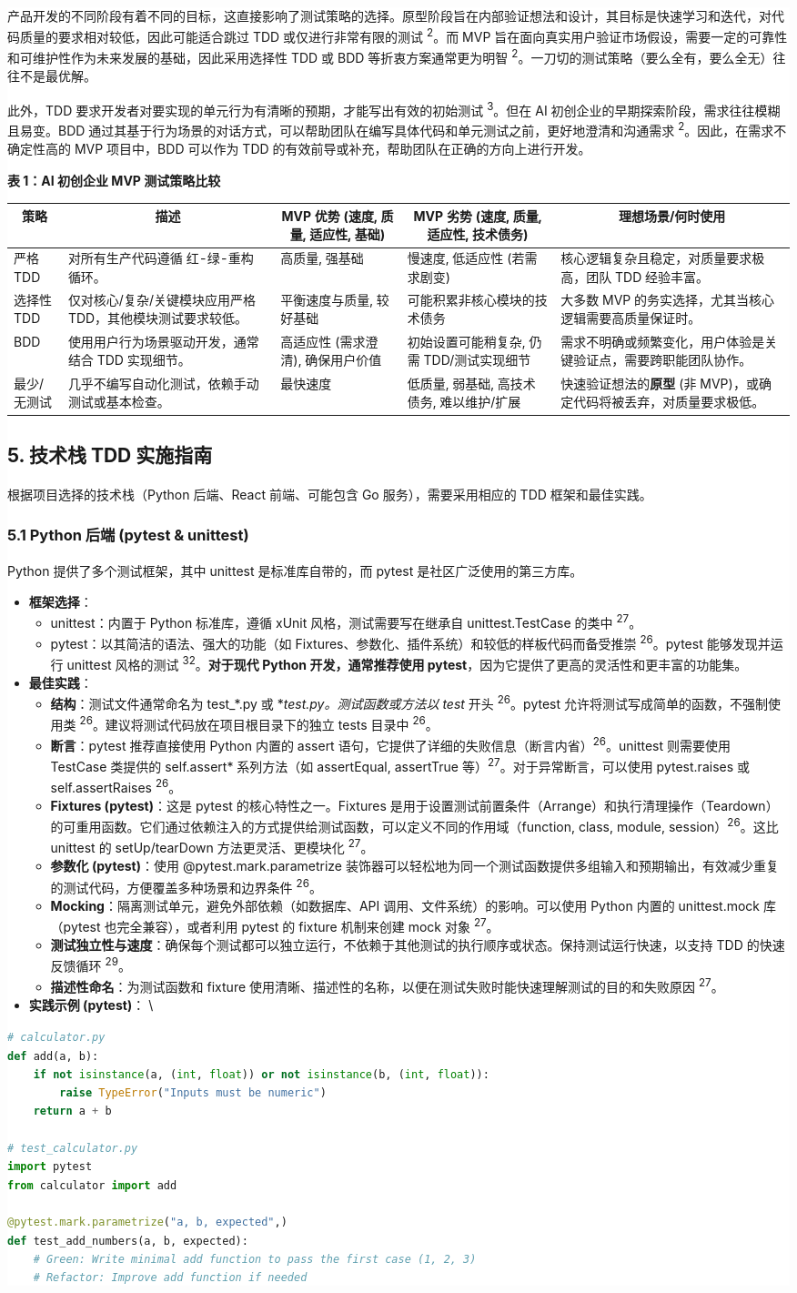 产品开发的不同阶段有着不同的目标，这直接影响了测试策略的选择。原型阶段旨在内部验证想法和设计，其目标是快速学习和迭代，对代码质量的要求相对较低，因此可能适合跳过 TDD 或仅进行非常有限的测试 <sup>2</sup>。而 MVP 旨在面向真实用户验证市场假设，需要一定的可靠性和可维护性作为未来发展的基础，因此采用选择性 TDD 或 BDD 等折衷方案通常更为明智 <sup>2</sup>。一刀切的测试策略（要么全有，要么全无）往往不是最优解。

此外，TDD 要求开发者对要实现的单元行为有清晰的预期，才能写出有效的初始测试 <sup>3</sup>。但在 AI 初创企业的早期探索阶段，需求往往模糊且易变。BDD 通过其基于行为场景的对话方式，可以帮助团队在编写具体代码和单元测试之前，更好地澄清和沟通需求 <sup>2</sup>。因此，在需求不确定性高的 MVP 项目中，BDD 可以作为 TDD 的有效前导或补充，帮助团队在正确的方向上进行开发。

**表 1：AI 初创企业 MVP 测试策略比较**


| 策略 | 描述 | MVP 优势 (速度, 质量, 适应性, 基础) | MVP 劣势 (速度, 质量, 适应性, 技术债务) | 理想场景/何时使用 |
| --- | --- | --- | --- | --- |
| 严格 TDD | 对所有生产代码遵循 红-绿-重构 循环。 | 高质量, 强基础 | 慢速度, 低适应性 (若需求剧变) | 核心逻辑复杂且稳定，对质量要求极高，团队 TDD 经验丰富。 |
| 选择性 TDD | 仅对核心/复杂/关键模块应用严格 TDD，其他模块测试要求较低。 | 平衡速度与质量, 较好基础 | 可能积累非核心模块的技术债务 | 大多数 MVP 的务实选择，尤其当核心逻辑需要高质量保证时。 |
| BDD | 使用用户行为场景驱动开发，通常结合 TDD 实现细节。 | 高适应性 (需求澄清), 确保用户价值 | 初始设置可能稍复杂, 仍需 TDD/测试实现细节 | 需求不明确或频繁变化，用户体验是关键验证点，需要跨职能团队协作。 |
| 最少/无测试 | 几乎不编写自动化测试，依赖手动测试或基本检查。 | 最快速度 | 低质量, 弱基础, 高技术债务, 难以维护/扩展 | 快速验证想法的**原型** (非 MVP)，或确定代码将被丢弃，对质量要求极低。 |


## **5. 技术栈 TDD 实施指南**

根据项目选择的技术栈（Python 后端、React 前端、可能包含 Go 服务），需要采用相应的 TDD 框架和最佳实践。


### **5.1 Python 后端 (pytest & unittest)**

Python 提供了多个测试框架，其中 unittest 是标准库自带的，而 pytest 是社区广泛使用的第三方库。



* **框架选择**：
    * unittest：内置于 Python 标准库，遵循 xUnit 风格，测试需要写在继承自 unittest.TestCase 的类中 <sup>27</sup>。
    * pytest：以其简洁的语法、强大的功能（如 Fixtures、参数化、插件系统）和较低的样板代码而备受推崇 <sup>26</sup>。pytest 能够发现并运行 unittest 风格的测试 <sup>32</sup>。**对于现代 Python 开发，通常推荐使用 pytest**，因为它提供了更高的灵活性和更丰富的功能集。
* **最佳实践**：
    * **结构**：测试文件通常命名为 test_*.py 或 *_test.py。测试函数或方法以 test_ 开头 <sup>26</sup>。pytest 允许将测试写成简单的函数，不强制使用类 <sup>26</sup>。建议将测试代码放在项目根目录下的独立 tests 目录中 <sup>26</sup>。
    * **断言**：pytest 推荐直接使用 Python 内置的 assert 语句，它提供了详细的失败信息（断言内省）<sup>26</sup>。unittest 则需要使用 TestCase 类提供的 self.assert* 系列方法（如 assertEqual, assertTrue 等）<sup>27</sup>。对于异常断言，可以使用 pytest.raises 或 self.assertRaises <sup>26</sup>。
    * **Fixtures (pytest)**：这是 pytest 的核心特性之一。Fixtures 是用于设置测试前置条件（Arrange）和执行清理操作（Teardown）的可重用函数。它们通过依赖注入的方式提供给测试函数，可以定义不同的作用域（function, class, module, session）<sup>26</sup>。这比 unittest 的 setUp/tearDown 方法更灵活、更模块化 <sup>27</sup>。
    * **参数化 (pytest)**：使用 @pytest.mark.parametrize 装饰器可以轻松地为同一个测试函数提供多组输入和预期输出，有效减少重复的测试代码，方便覆盖多种场景和边界条件 <sup>26</sup>。
    * **Mocking**：隔离测试单元，避免外部依赖（如数据库、API 调用、文件系统）的影响。可以使用 Python 内置的 unittest.mock 库（pytest 也完全兼容），或者利用 pytest 的 fixture 机制来创建 mock 对象 <sup>27</sup>。
    * **测试独立性与速度**：确保每个测试都可以独立运行，不依赖于其他测试的执行顺序或状态。保持测试运行快速，以支持 TDD 的快速反馈循环 <sup>29</sup>。
    * **描述性命名**：为测试函数和 fixture 使用清晰、描述性的名称，以便在测试失败时能快速理解测试的目的和失败原因 <sup>27</sup>。
* **实践示例 (pytest)**： \

```python
# calculator.py
def add(a, b):
    if not isinstance(a, (int, float)) or not isinstance(b, (int, float)):
        raise TypeError("Inputs must be numeric")
    return a + b

# test_calculator.py
import pytest
from calculator import add

@pytest.mark.parametrize("a, b, expected",)
def test_add_numbers(a, b, expected):
    # Green: Write minimal add function to pass the first case (1, 2, 3)
    # Refactor: Improve add function if needed
```